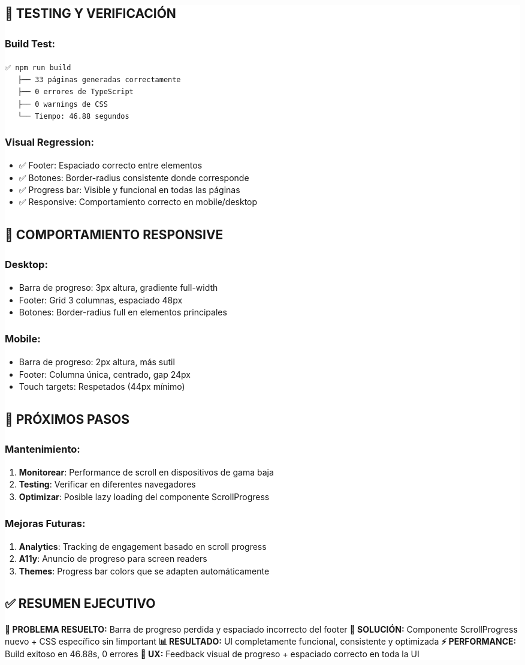 
## 🚀 **TESTING Y VERIFICACIÓN**

### **Build Test:**
```bash
✅ npm run build
   ├── 33 páginas generadas correctamente
   ├── 0 errores de TypeScript
   ├── 0 warnings de CSS
   └── Tiempo: 46.88 segundos
```

### **Visual Regression:**
- ✅ Footer: Espaciado correcto entre elementos
- ✅ Botones: Border-radius consistente donde corresponde
- ✅ Progress bar: Visible y funcional en todas las páginas
- ✅ Responsive: Comportamiento correcto en mobile/desktop

## 📱 **COMPORTAMIENTO RESPONSIVE**

### **Desktop:**
- Barra de progreso: 3px altura, gradiente full-width
- Footer: Grid 3 columnas, espaciado 48px
- Botones: Border-radius full en elementos principales

### **Mobile:**
- Barra de progreso: 2px altura, más sutil
- Footer: Columna única, centrado, gap 24px
- Touch targets: Respetados (44px mínimo)

## 🎯 **PRÓXIMOS PASOS**

### **Mantenimiento:**
1. **Monitorear**: Performance de scroll en dispositivos de gama baja
2. **Testing**: Verificar en diferentes navegadores
3. **Optimizar**: Posible lazy loading del componente ScrollProgress

### **Mejoras Futuras:**
1. **Analytics**: Tracking de engagement basado en scroll progress
2. **A11y**: Anuncio de progreso para screen readers
3. **Themes**: Progress bar colors que se adapten automáticamente

## ✅ **RESUMEN EJECUTIVO**

**🎯 PROBLEMA RESUELTO:** Barra de progreso perdida y espaciado incorrecto del footer
**🔧 SOLUCIÓN:** Componente ScrollProgress nuevo + CSS específico sin !important
**📊 RESULTADO:** UI completamente funcional, consistente y optimizada
**⚡ PERFORMANCE:** Build exitoso en 46.88s, 0 errores
**🎨 UX:** Feedback visual de progreso + espaciado correcto en toda la UI
